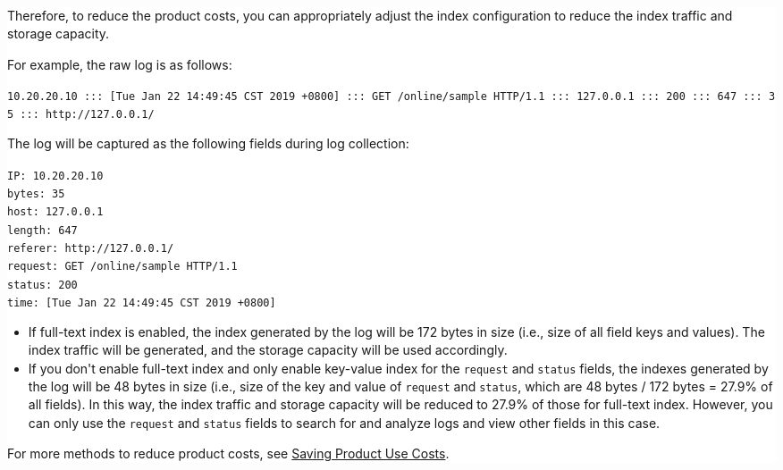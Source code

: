Therefore, to reduce the product costs, you can appropriately adjust the index configuration to reduce the index traffic and storage capacity.

For example, the raw log is as follows:

```
10.20.20.10 ::: [Tue Jan 22 14:49:45 CST 2019 +0800] ::: GET /online/sample HTTP/1.1 ::: 127.0.0.1 ::: 200 ::: 647 ::: 35 ::: http://127.0.0.1/
```

The log will be captured as the following fields during log collection:

```
IP: 10.20.20.10
bytes: 35
host: 127.0.0.1
length: 647
referer: http://127.0.0.1/
request: GET /online/sample HTTP/1.1
status: 200
time: [Tue Jan 22 14:49:45 CST 2019 +0800]
```

- If full-text index is enabled, the index generated by the log will be 172 bytes in size (i.e., size of all field keys and values). The index traffic will be generated, and the storage capacity will be used accordingly.
- If you don't enable full-text index and only enable key-value index for the `request` and `status` fields, the indexes generated by the log will be 48 bytes in size (i.e., size of the key and value of `request` and `status`, which are 48 bytes / 172 bytes = 27.9% of all fields). In this way, the index traffic and storage capacity will be reduced to 27.9% of those for full-text index. However, you can only use the `request` and `status` fields to search for and analyze logs and view other fields in this case.

For more methods to reduce product costs, see [Saving Product Use Costs](https://intl.cloud.tencent.com/document/product/614/45245).
